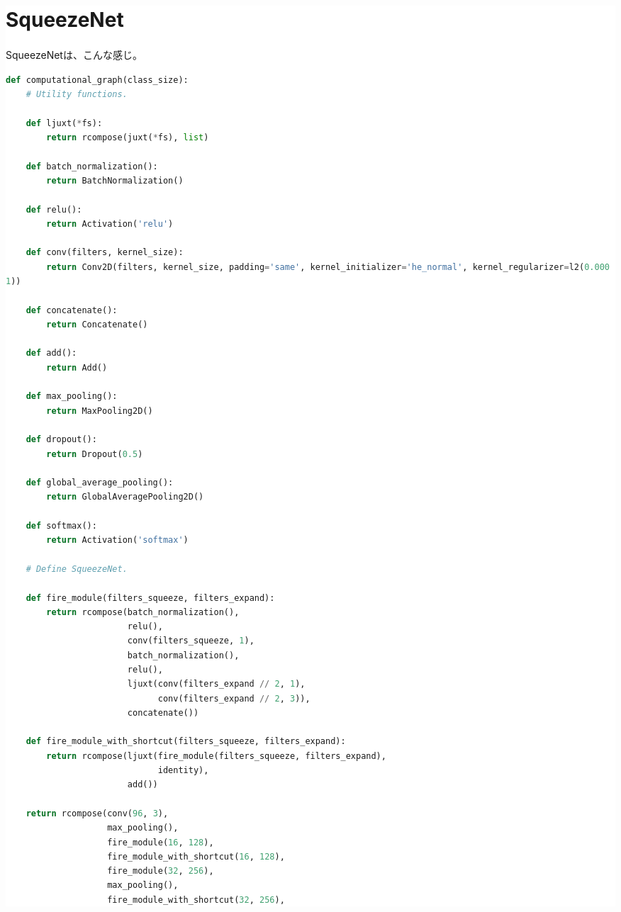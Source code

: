 # SqueezeNet

SqueezeNetは、こんな感じ。

~~~ python
def computational_graph(class_size):
    # Utility functions.

    def ljuxt(*fs):
        return rcompose(juxt(*fs), list)

    def batch_normalization():
        return BatchNormalization()

    def relu():
        return Activation('relu')

    def conv(filters, kernel_size):
        return Conv2D(filters, kernel_size, padding='same', kernel_initializer='he_normal', kernel_regularizer=l2(0.0001))

    def concatenate():
        return Concatenate()

    def add():
        return Add()

    def max_pooling():
        return MaxPooling2D()

    def dropout():
        return Dropout(0.5)

    def global_average_pooling():
        return GlobalAveragePooling2D()

    def softmax():
        return Activation('softmax')

    # Define SqueezeNet.

    def fire_module(filters_squeeze, filters_expand):
        return rcompose(batch_normalization(),
                        relu(),
                        conv(filters_squeeze, 1),
                        batch_normalization(),
                        relu(),
                        ljuxt(conv(filters_expand // 2, 1),
                              conv(filters_expand // 2, 3)),
                        concatenate())

    def fire_module_with_shortcut(filters_squeeze, filters_expand):
        return rcompose(ljuxt(fire_module(filters_squeeze, filters_expand),
                              identity),
                        add())

    return rcompose(conv(96, 3),
                    max_pooling(),
                    fire_module(16, 128),
                    fire_module_with_shortcut(16, 128),
                    fire_module(32, 256),
                    max_pooling(),
                    fire_module_with_shortcut(32, 256),
~~~